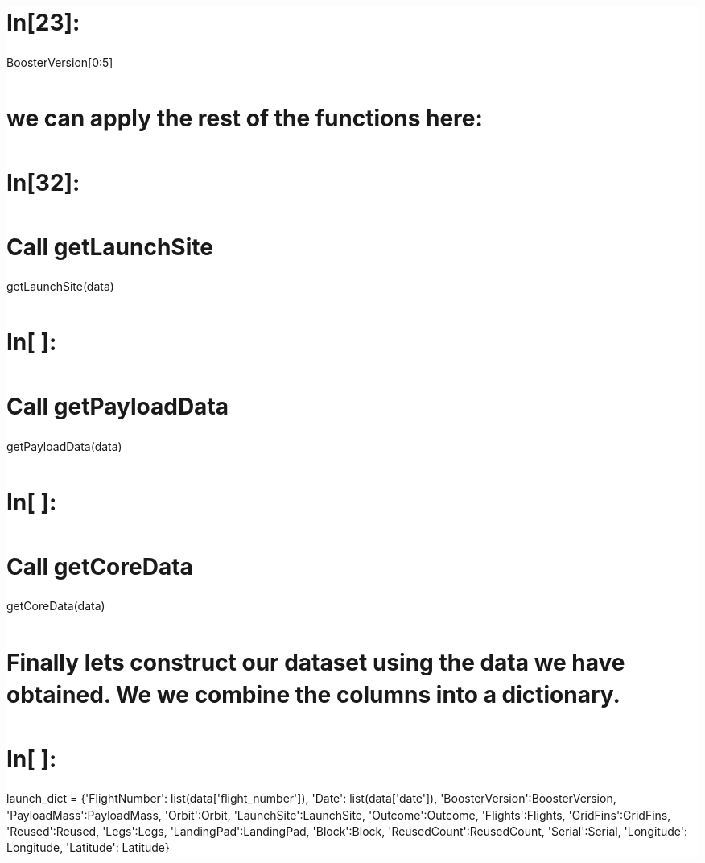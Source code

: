 # In[23]:


BoosterVersion[0:5]


# we can apply the rest of the  functions here:
# 

# In[32]:


# Call getLaunchSite
getLaunchSite(data)


# In[ ]:


# Call getPayloadData
getPayloadData(data)


# In[ ]:


# Call getCoreData
getCoreData(data)


# Finally lets construct our dataset using the data we have obtained. We we combine the columns into a dictionary.
# 

# In[ ]:


launch_dict = {'FlightNumber': list(data['flight_number']),
'Date': list(data['date']),
'BoosterVersion':BoosterVersion,
'PayloadMass':PayloadMass,
'Orbit':Orbit,
'LaunchSite':LaunchSite,
'Outcome':Outcome,
'Flights':Flights,
'GridFins':GridFins,
'Reused':Reused,
'Legs':Legs,
'LandingPad':LandingPad,
'Block':Block,
'ReusedCount':ReusedCount,
'Serial':Serial,
'Longitude': Longitude,
'Latitude': Latitude}
